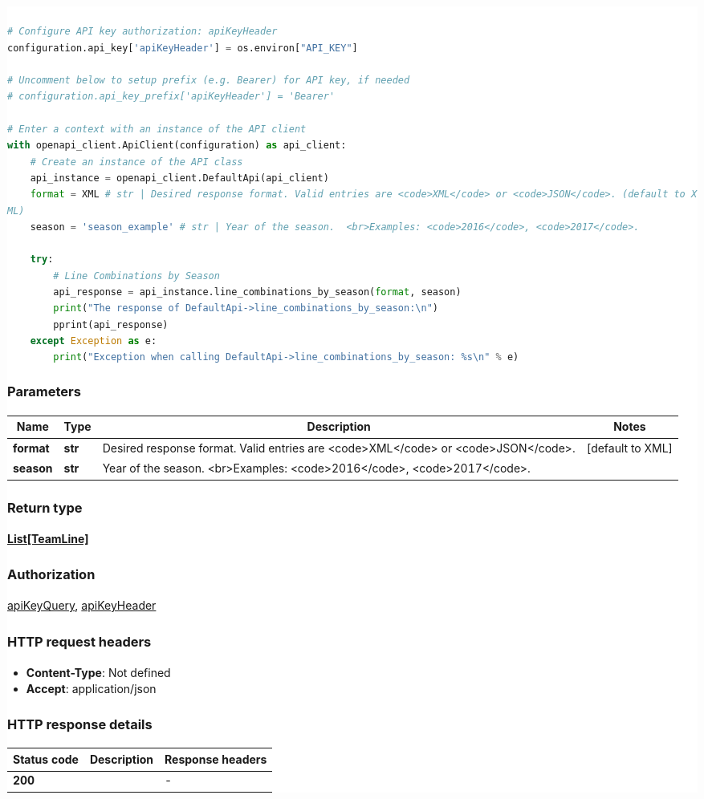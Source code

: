 ```python

# Configure API key authorization: apiKeyHeader
configuration.api_key['apiKeyHeader'] = os.environ["API_KEY"]

# Uncomment below to setup prefix (e.g. Bearer) for API key, if needed
# configuration.api_key_prefix['apiKeyHeader'] = 'Bearer'

# Enter a context with an instance of the API client
with openapi_client.ApiClient(configuration) as api_client:
    # Create an instance of the API class
    api_instance = openapi_client.DefaultApi(api_client)
    format = XML # str | Desired response format. Valid entries are <code>XML</code> or <code>JSON</code>. (default to XML)
    season = 'season_example' # str | Year of the season.  <br>Examples: <code>2016</code>, <code>2017</code>.  

    try:
        # Line Combinations by Season
        api_response = api_instance.line_combinations_by_season(format, season)
        print("The response of DefaultApi->line_combinations_by_season:\n")
        pprint(api_response)
    except Exception as e:
        print("Exception when calling DefaultApi->line_combinations_by_season: %s\n" % e)
```



### Parameters


Name | Type | Description  | Notes
------------- | ------------- | ------------- | -------------
 **format** | **str**| Desired response format. Valid entries are &lt;code&gt;XML&lt;/code&gt; or &lt;code&gt;JSON&lt;/code&gt;. | [default to XML]
 **season** | **str**| Year of the season.  &lt;br&gt;Examples: &lt;code&gt;2016&lt;/code&gt;, &lt;code&gt;2017&lt;/code&gt;.   | 

### Return type

[**List[TeamLine]**](TeamLine.md)

### Authorization

[apiKeyQuery](../README.md#apiKeyQuery), [apiKeyHeader](../README.md#apiKeyHeader)

### HTTP request headers

 - **Content-Type**: Not defined
 - **Accept**: application/json

### HTTP response details

| Status code | Description | Response headers |
|-------------|-------------|------------------|
**200** |  |  -  |
